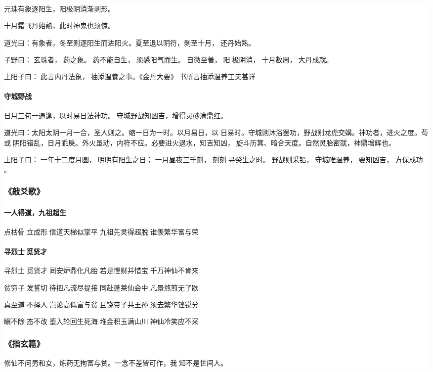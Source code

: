 元珠有象逐阳生，阳极阴消渐剥形。

十月霜飞丹始熟，此时神鬼也须惊。    

道光曰：有象者，冬至则逐阳生而进阳火。夏至退以阴符，剥至十月， 还丹始熟。 

子野曰： 玄珠者， 药之象。 药不能自生， 须感阳气而生。 自微至著， 阳 极阴消， 十月数周， 大丹成就。 

上阳子曰： 此言内丹法象， 抽添温飬之事。《金丹大要》 书所言抽添温养工夫甚详    



#### 守城野战    

日月三旬一遇逢，以时易日法神功。 守城野战知凶吉，增得灵砂满鼎红。    

道光曰：太阳太阴一月一合，圣人则之。缩一日为一时。以月易日，以 日易时。守城则沐浴罢功，野战则龙虎交媾。神功者，进火之度。苟或 阴阳错乱，日月乖戾。外火虽动，内符不应。必要进火退水，知吉知凶， 旋斗历箕、暗合天度。自然灵胎密就，神鼎增辉也。    

上阳子曰： 一年十二度月圆， 明明有阳生之日； 一月昼夜三千刻， 刻刻 寻癸生之时。 野战则采铅， 守城唯温养， 要知凶吉， 方保成功 。    



### 《敲爻歌》

#### 一人得道，九祖超生

点枯骨 立成形 信道天梯似掌平 九祖先灵得超脱 谁羡繁华富与荣    



#### 寻烈士 觅贤才

寻烈士 觅贤才 同安炉鼎化凡胎 若是悭财并惜宝 千万神仙不肯来    

贫穷子 发誓切 待把凡流尽提接 同赴蓬莱仙会中 凡景熬煎无了歇    

真至道 不择人 岂论高低富与贫 且饶帝子共王孙 须去繁华锉锐分    

瞋不除 态不改 堕入轮回生死海 堆金积玉满山川 神仙冷笑应不采    



### 《指玄篇》

修仙不问男和女，炼药无拘富与贫。一念不差皆可作，我 知不是世间人。    